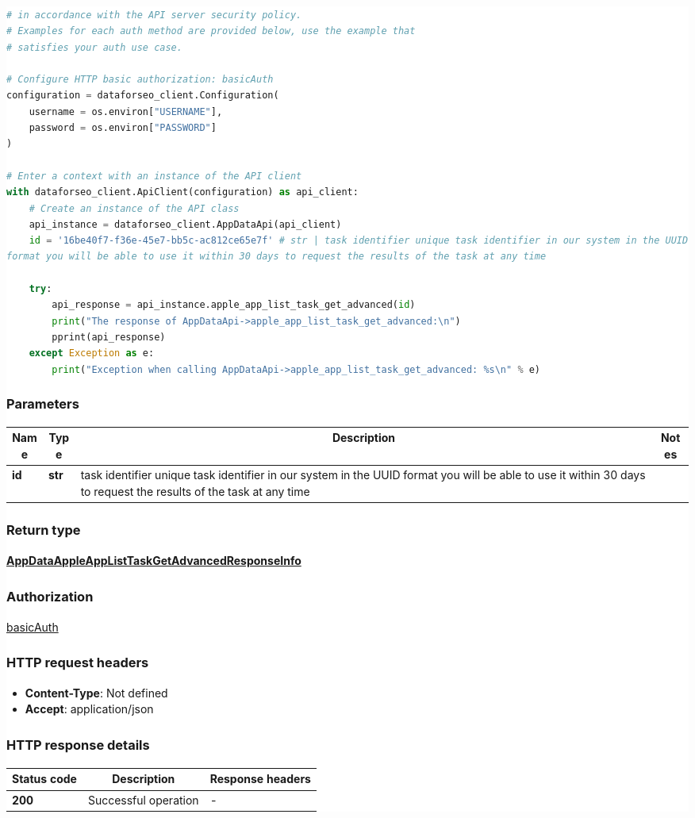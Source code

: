 ```python
# in accordance with the API server security policy.
# Examples for each auth method are provided below, use the example that
# satisfies your auth use case.

# Configure HTTP basic authorization: basicAuth
configuration = dataforseo_client.Configuration(
    username = os.environ["USERNAME"],
    password = os.environ["PASSWORD"]
)

# Enter a context with an instance of the API client
with dataforseo_client.ApiClient(configuration) as api_client:
    # Create an instance of the API class
    api_instance = dataforseo_client.AppDataApi(api_client)
    id = '16be40f7-f36e-45e7-bb5c-ac812ce65e7f' # str | task identifier unique task identifier in our system in the UUID format you will be able to use it within 30 days to request the results of the task at any time

    try:
        api_response = api_instance.apple_app_list_task_get_advanced(id)
        print("The response of AppDataApi->apple_app_list_task_get_advanced:\n")
        pprint(api_response)
    except Exception as e:
        print("Exception when calling AppDataApi->apple_app_list_task_get_advanced: %s\n" % e)
```



### Parameters


Name | Type | Description  | Notes
------------- | ------------- | ------------- | -------------
 **id** | **str**| task identifier unique task identifier in our system in the UUID format you will be able to use it within 30 days to request the results of the task at any time | 

### Return type

[**AppDataAppleAppListTaskGetAdvancedResponseInfo**](AppDataAppleAppListTaskGetAdvancedResponseInfo.md)

### Authorization

[basicAuth](../README.md#basicAuth)

### HTTP request headers

 - **Content-Type**: Not defined
 - **Accept**: application/json

### HTTP response details

| Status code | Description | Response headers |
|-------------|-------------|------------------|
**200** | Successful operation |  -  |
